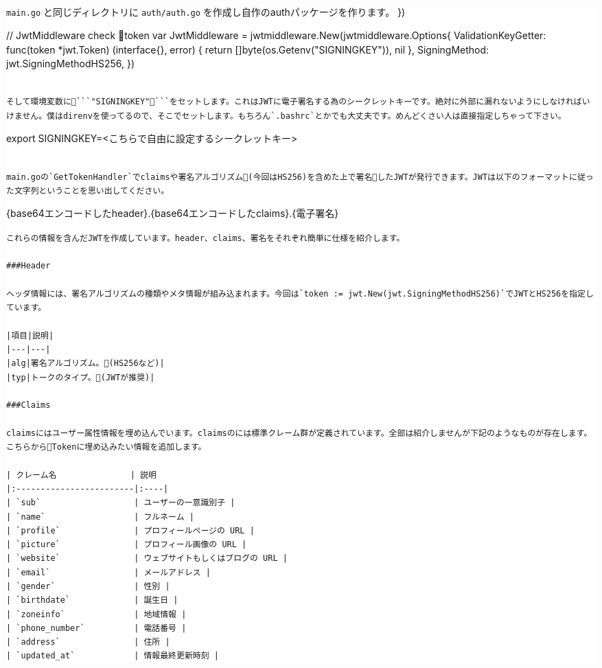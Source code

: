 ```main.go``` と同じディレクトリに ```auth/auth.go``` を作成し自作のauthパッケージを作ります。
})

// JwtMiddleware check token
var JwtMiddleware = jwtmiddleware.New(jwtmiddleware.Options{
	ValidationKeyGetter: func(token *jwt.Token) (interface{}, error) {
		return []byte(os.Getenv("SIGNINGKEY")), nil
	},
	SigningMethod: jwt.SigningMethodHS256,
})
```

そして環境変数に```"SIGNINGKEY"```をセットします。これはJWTに電子署名する為のシークレットキーです。絶対に外部に漏れないようにしなければいけません。僕はdirenvを使ってるので、そこでセットします。もちろん`.bashrc`とかでも大丈夫です。めんどくさい人は直接指定しちゃって下さい。

```
export SIGNINGKEY=<こちらで自由に設定するシークレットキー>
```

main.goの`GetTokenHandler`でclaimsや署名アルゴリズム(今回はHS256)を含めた上で署名したJWTが発行できます。JWTは以下のフォーマットに従った文字列ということを思い出してください。

```
{base64エンコードしたheader}.{base64エンコードしたclaims}.{電子署名}
```
これらの情報を含んだJWTを作成しています。header、claims、署名をそれぞれ簡単に仕様を紹介します。

###Header

ヘッダ情報には、署名アルゴリズムの種類やメタ情報が組み込まれます。今回は`token := jwt.New(jwt.SigningMethodHS256)`でJWTとHS256を指定しています。

|項目|説明|
|---|---|
|alg|署名アルゴリズム。(HS256など)|
|typ|トークのタイプ。(JWTが推奨)|

###Claims

claimsにはユーザー属性情報を埋め込んでいます。claimsのには標準クレーム群が定義されています。全部は紹介しませんが下記のようなものが存在します。こちらからTokenに埋め込みたい情報を追加します。

| クレーム名               | 説明
|:------------------------|:----|
| `sub`                   | ユーザーの一意識別子 |
| `name`                  | フルネーム |
| `profile`               | プロフィールページの URL |
| `picture`               | プロフィール画像の URL |
| `website`               | ウェブサイトもしくはブログの URL |
| `email`                 | メールアドレス |
| `gender`                | 性別 |
| `birthdate`             | 誕生日 |
| `zoneinfo`              | 地域情報 |
| `phone_number`          | 電話番号 |
| `address`               | 住所 |
| `updated_at`            | 情報最終更新時刻 |
